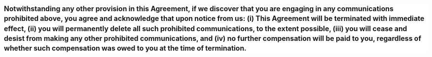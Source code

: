 **Notwithstanding any other provision in this Agreement, if we discover that you are engaging in any communications prohibited above, you agree and acknowledge that upon notice from us: (i) This Agreement will be terminated with immediate effect, (ii) you will permanently delete all such prohibited communications, to the extent possible, (iii) you will cease and desist from making any other prohibited communications, and (iv) no further compensation will be paid to you, regardless of whether such compensation was owed to you at the time of termination.**

